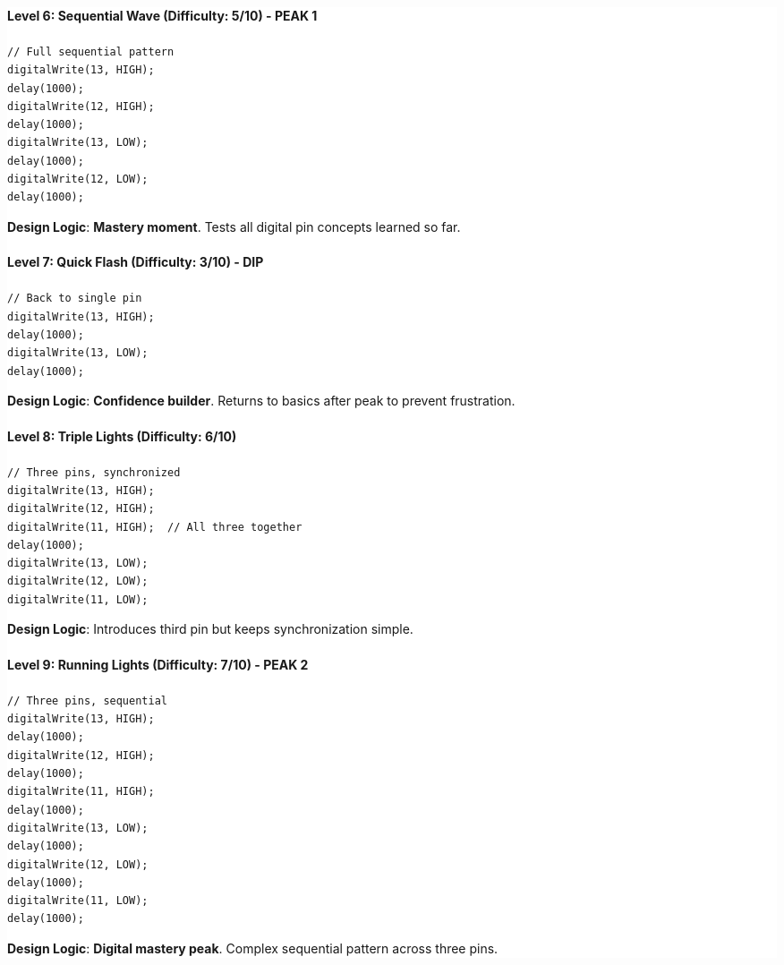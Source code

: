#### **Level 6: Sequential Wave** (Difficulty: 5/10) - **PEAK 1**
```arduino
// Full sequential pattern
digitalWrite(13, HIGH);
delay(1000);
digitalWrite(12, HIGH);
delay(1000);
digitalWrite(13, LOW);
delay(1000);
digitalWrite(12, LOW);
delay(1000);
```
**Design Logic**: **Mastery moment**. Tests all digital pin concepts learned so far.

#### **Level 7: Quick Flash** (Difficulty: 3/10) - **DIP**
```arduino
// Back to single pin
digitalWrite(13, HIGH);
delay(1000);
digitalWrite(13, LOW);
delay(1000);
```
**Design Logic**: **Confidence builder**. Returns to basics after peak to prevent frustration.

#### **Level 8: Triple Lights** (Difficulty: 6/10)
```arduino
// Three pins, synchronized
digitalWrite(13, HIGH);
digitalWrite(12, HIGH);
digitalWrite(11, HIGH);  // All three together
delay(1000);
digitalWrite(13, LOW);
digitalWrite(12, LOW);
digitalWrite(11, LOW);
```
**Design Logic**: Introduces third pin but keeps synchronization simple.

#### **Level 9: Running Lights** (Difficulty: 7/10) - **PEAK 2**
```arduino
// Three pins, sequential
digitalWrite(13, HIGH);
delay(1000);
digitalWrite(12, HIGH);
delay(1000);
digitalWrite(11, HIGH);
delay(1000);
digitalWrite(13, LOW);
delay(1000);
digitalWrite(12, LOW);
delay(1000);
digitalWrite(11, LOW);
delay(1000);
```
**Design Logic**: **Digital mastery peak**. Complex sequential pattern across three pins.
